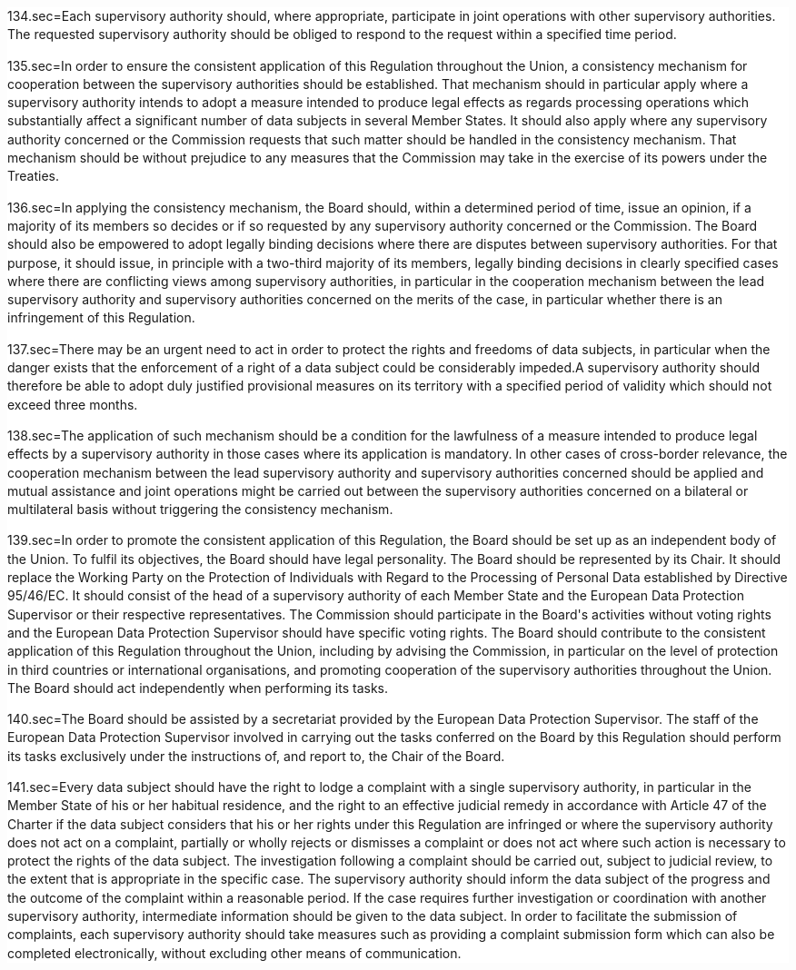 134.sec=Each supervisory authority should, where appropriate, participate in joint operations with other supervisory authorities. The requested supervisory authority should be obliged to respond to the request within a specified time period.

135.sec=In order to ensure the consistent application of this Regulation throughout the Union, a consistency mechanism for cooperation between the supervisory authorities should be established. That mechanism should in particular apply where a supervisory authority intends to adopt a measure intended to produce legal effects as regards processing operations which substantially affect a significant number of data subjects in several Member States. It should also apply where any supervisory authority concerned or the Commission requests that such matter should be handled in the consistency mechanism. That mechanism should be without prejudice to any measures that the Commission may take in the exercise of its powers under the Treaties.

136.sec=In applying the consistency mechanism, the Board should, within a determined period of time, issue an opinion, if a majority of its members so decides or if so requested by any supervisory authority concerned or the Commission. The Board should also be empowered to adopt legally binding decisions where there are disputes between supervisory authorities. For that purpose, it should issue, in principle with a two-third majority of its members, legally binding decisions in clearly specified cases where there are conflicting views among supervisory authorities, in particular in the cooperation mechanism between the lead supervisory authority and supervisory authorities concerned on the merits of the case, in particular whether there is an infringement of this Regulation.

137.sec=There may be an urgent need to act in order to protect the rights and freedoms of data subjects, in particular when the danger exists that the enforcement of a right of a data subject could be considerably impeded.A supervisory authority should therefore be able to adopt duly justified provisional measures on its territory with a specified period of validity which should not exceed three months.

138.sec=The application of such mechanism should be a condition for the lawfulness of a measure intended to produce legal effects by a supervisory authority in those cases where its application is mandatory. In other cases of cross-border relevance, the cooperation mechanism between the lead supervisory authority and supervisory authorities concerned should be applied and mutual assistance and joint operations might be carried out between the supervisory authorities concerned on a bilateral or multilateral basis without triggering the consistency mechanism.

139.sec=In order to promote the consistent application of this Regulation, the Board should be set up as an independent body of the Union. To fulfil its objectives, the Board should have legal personality. The Board should be represented by its Chair. It should replace the Working Party on the Protection of Individuals with Regard to the Processing of Personal Data established by Directive 95/46/EC. It should consist of the head of a supervisory authority of each Member State and the European Data Protection Supervisor or their respective representatives. The Commission should participate in the Board's activities without voting rights and the European Data Protection Supervisor should have specific voting rights. The Board should contribute to the consistent application of this Regulation throughout the Union, including by advising the Commission, in particular on the level of protection in third countries or international organisations, and promoting cooperation of the supervisory authorities throughout the Union. The Board should act independently when performing its tasks.

140.sec=The Board should be assisted by a secretariat provided by the European Data Protection Supervisor. The staff of the European Data Protection Supervisor involved in carrying out the tasks conferred on the Board by this Regulation should perform its tasks exclusively under the instructions of, and report to, the Chair of the Board.

141.sec=Every data subject should have the right to lodge a complaint with a single supervisory authority, in particular in the Member State of his or her habitual residence, and the right to an effective judicial remedy in accordance with Article 47 of the Charter if the data subject considers that his or her rights under this Regulation are infringed or where the supervisory authority does not act on a complaint, partially or wholly rejects or dismisses a complaint or does not act where such action is necessary to protect the rights of the data subject. The investigation following a complaint should be carried out, subject to judicial review, to the extent that is appropriate in the specific case. The supervisory authority should inform the data subject of the progress and the outcome of the complaint within a reasonable period. If the case requires further investigation or coordination with another supervisory authority, intermediate information should be given to the data subject. In order to facilitate the submission of complaints, each supervisory authority should take measures such as providing a complaint submission form which can also be completed electronically, without excluding other means of communication.

